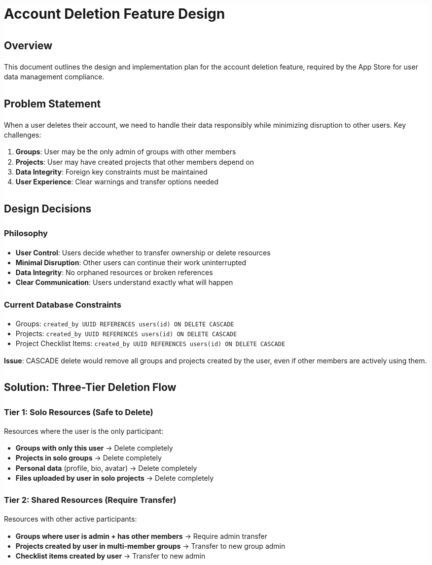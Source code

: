 # Account Deletion Feature Design

## Overview

This document outlines the design and implementation plan for the account deletion feature, required by the App Store for user data management compliance.

## Problem Statement

When a user deletes their account, we need to handle their data responsibly while minimizing disruption to other users. Key challenges:

1. **Groups**: User may be the only admin of groups with other members
2. **Projects**: User may have created projects that other members depend on
3. **Data Integrity**: Foreign key constraints must be maintained
4. **User Experience**: Clear warnings and transfer options needed

## Design Decisions

### Philosophy
- **User Control**: Users decide whether to transfer ownership or delete resources
- **Minimal Disruption**: Other users can continue their work uninterrupted
- **Data Integrity**: No orphaned resources or broken references
- **Clear Communication**: Users understand exactly what will happen

### Current Database Constraints
- Groups: `created_by UUID REFERENCES users(id) ON DELETE CASCADE`
- Projects: `created_by UUID REFERENCES users(id) ON DELETE CASCADE`
- Project Checklist Items: `created_by UUID REFERENCES users(id) ON DELETE CASCADE`

**Issue**: CASCADE delete would remove all groups and projects created by the user, even if other members are actively using them.

## Solution: Three-Tier Deletion Flow

### Tier 1: Solo Resources (Safe to Delete)
Resources where the user is the only participant:
- **Groups with only this user** → Delete completely
- **Projects in solo groups** → Delete completely
- **Personal data** (profile, bio, avatar) → Delete completely
- **Files uploaded by user in solo projects** → Delete completely

### Tier 2: Shared Resources (Require Transfer)
Resources with other active participants:
- **Groups where user is admin + has other members** → Require admin transfer
- **Projects created by user in multi-member groups** → Transfer to new group admin
- **Checklist items created by user** → Transfer to new admin
